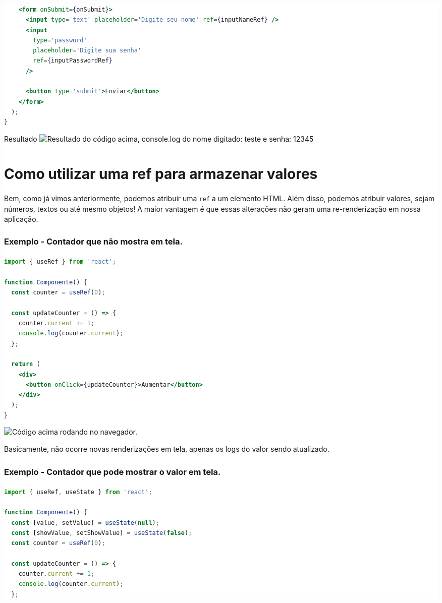 ```jsx
    <form onSubmit={onSubmit}>
      <input type='text' placeholder='Digite seu nome' ref={inputNameRef} />
      <input
        type='password'
        placeholder='Digite sua senha'
        ref={inputPasswordRef}
      />

      <button type='submit'>Enviar</button>
    </form>
  );
}
```

Resultado
<img src="../../assets/refs/refs_example_1.png" alt="Resultado do código acima, console.log do nome digitado: teste e senha: 12345">

# Como utilizar uma ref para armazenar valores

Bem, como já vimos anteriormente, podemos atribuir uma `ref` a um elemento HTML. Além disso, podemos atribuir valores, sejam números, textos ou até mesmo objetos! A maior vantagem é que essas alterações não geram uma re-renderização em nossa aplicação.

### Exemplo - Contador que não mostra em tela.

```jsx
import { useRef } from 'react';

function Componente() {
  const counter = useRef(0);

  const updateCounter = () => {
    counter.current += 1;
    console.log(counter.current);
  };

  return (
    <div>
      <button onClick={updateCounter}>Aumentar</button>
    </div>
  );
}
```

<img src="../../assets/refs/refs_example_2.png" alt="Código acima rodando no navegador." />

Basicamente, não ocorre novas renderizações em tela, apenas os logs do valor sendo atualizado.

### Exemplo - Contador que pode mostrar o valor em tela.

```jsx
import { useRef, useState } from 'react';

function Componente() {
  const [value, setValue] = useState(null);
  const [showValue, setShowValue] = useState(false);
  const counter = useRef(0);

  const updateCounter = () => {
    counter.current += 1;
    console.log(counter.current);
  };

```